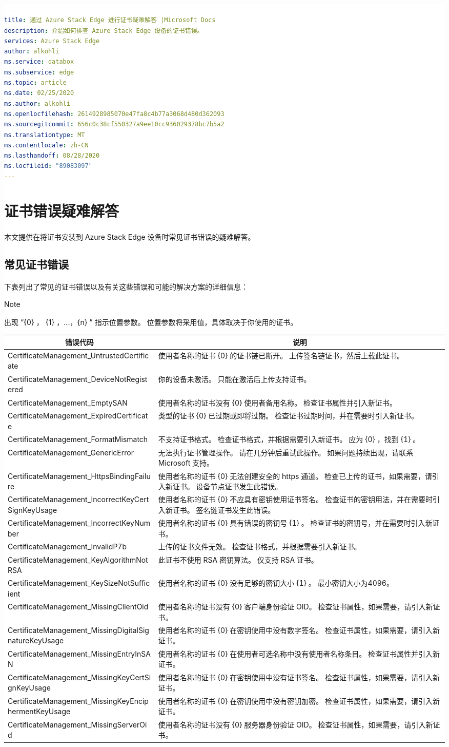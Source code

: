 ```yaml
---
title: 通过 Azure Stack Edge 进行证书疑难解答 |Microsoft Docs
description: 介绍如何排查 Azure Stack Edge 设备的证书错误。
services: Azure Stack Edge
author: alkohli
ms.service: databox
ms.subservice: edge
ms.topic: article
ms.date: 02/25/2020
ms.author: alkohli
ms.openlocfilehash: 2614928985070e47fa8c4b77a3068d480d362093
ms.sourcegitcommit: 656c0c38cf550327a9ee10cc936029378bc7b5a2
ms.translationtype: MT
ms.contentlocale: zh-CN
ms.lasthandoff: 08/28/2020
ms.locfileid: "89083097"
---
```

# <a name="troubleshooting-certificate-errors"></a>证书错误疑难解答

本文提供在将证书安装到 Azure Stack Edge 设备时常见证书错误的疑难解答。

## <a name="common-certificate-errors"></a>常见证书错误

下表列出了常见的证书错误以及有关这些错误和可能的解决方案的详细信息：

> [!NOTE]
> 出现 &#8220;{0} ， {1} ，...，{n} &#8221; 指示位置参数。 位置参数将采用值，具体取决于你使用的证书。

| 错误代码 | 说明 |
|---|---|
| CertificateManagement_UntrustedCertificate | 使用者名称的证书 {0} 的证书链已断开。 上传签名链证书，然后上载此证书。|
| CertificateManagement_DeviceNotRegistered| 你的设备未激活。 只能在激活后上传支持证书。|
| CertificateManagement_EmptySAN | 使用者名称的证书没有 {0} 使用者备用名称。 检查证书属性并引入新证书。|
| CertificateManagement_ExpiredCertificate | 类型的证书 {0} 已过期或即将过期。 检查证书过期时间，并在需要时引入新证书。|
| CertificateManagement_FormatMismatch | 不支持证书格式。 检查证书格式，并根据需要引入新证书。  应为 {0} ，找到 {1} 。 |
| CertificateManagement_GenericError | 无法执行证书管理操作。 请在几分钟后重试此操作。 如果问题持续出现，请联系 Microsoft 支持。 |
| CertificateManagement_HttpsBindingFailure | 使用者名称的证书 {0} 无法创建安全的 https 通道。 检查已上传的证书，如果需要，请引入新证书。 设备节点证书发生此错误。|
| CertificateManagement_IncorrectKeyCertSignKeyUsage | 使用者名称的证书 {0} 不应具有密钥使用证书签名。 检查证书的密钥用法，并在需要时引入新证书。 签名链证书发生此错误。 |
| CertificateManagement_IncorrectKeyNumber | 使用者名称的证书 {0} 具有错误的密钥号 {1} 。 检查证书的密钥号，并在需要时引入新证书。|
| CertificateManagement_InvalidP7b | 上传的证书文件无效。  检查证书格式，并根据需要引入新证书。|
| CertificateManagement_KeyAlgorithmNotRSA | 此证书不使用 RSA 密钥算法。 仅支持 RSA 证书。 |
| CertificateManagement_KeySizeNotSufficient | 使用者名称的证书 {0} 没有足够的密钥大小 {1} 。 最小密钥大小为4096。|
| CertificateManagement_MissingClientOid | 使用者名称的证书没有 {0} 客户端身份验证 OID。 检查证书属性，如果需要，请引入新证书。|
| CertificateManagement_MissingDigitalSignatureKeyUsage | 使用者名称的证书 {0} 在密钥使用中没有数字签名。 检查证书属性，如果需要，请引入新证书。 |
| CertificateManagement_MissingEntryInSAN | 使用者名称的证书 {0} 在使用者可选名称中没有使用者名称条目。 检查证书属性并引入新证书。 |
| CertificateManagement_MissingKeyCertSignKeyUsage | 使用者名称的证书 {0} 在密钥使用中没有证书签名。 检查证书属性，如果需要，请引入新证书。|
| CertificateManagement_MissingKeyEnciphermentKeyUsage | 使用者名称的证书 {0} 在密钥使用中没有密钥加密。 检查证书属性，如果需要，请引入新证书。 |
| CertificateManagement_MissingServerOid | 使用者名称的证书没有 {0} 服务器身份验证 OID。 检查证书属性，如果需要，请引入新证书。|